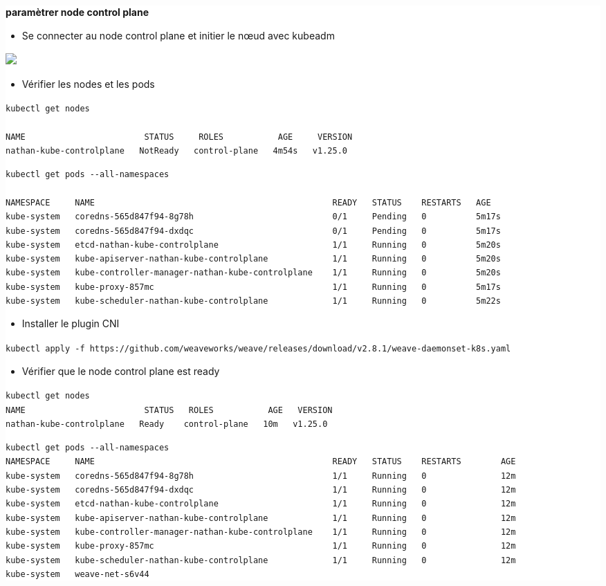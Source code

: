 **paramètrer node control plane**

- Se connecter au node control plane et initier le nœud avec kubeadm

![](https://i.imgur.com/LfzizNN.png)

- Vérifier les nodes et les pods

```
kubectl get nodes

NAME                        STATUS     ROLES           AGE     VERSION
nathan-kube-controlplane   NotReady   control-plane   4m54s   v1.25.0
```
```
kubectl get pods --all-namespaces

NAMESPACE     NAME                                                READY   STATUS    RESTARTS   AGE
kube-system   coredns-565d847f94-8g78h                            0/1     Pending   0          5m17s
kube-system   coredns-565d847f94-dxdqc                            0/1     Pending   0          5m17s
kube-system   etcd-nathan-kube-controlplane                       1/1     Running   0          5m20s
kube-system   kube-apiserver-nathan-kube-controlplane             1/1     Running   0          5m20s
kube-system   kube-controller-manager-nathan-kube-controlplane    1/1     Running   0          5m20s
kube-system   kube-proxy-857mc                                    1/1     Running   0          5m17s
kube-system   kube-scheduler-nathan-kube-controlplane             1/1     Running   0          5m22s
```

- Installer le plugin CNI

```
kubectl apply -f https://github.com/weaveworks/weave/releases/download/v2.8.1/weave-daemonset-k8s.yaml
```

- Vérifier que le node control plane est ready

```
kubectl get nodes
NAME                        STATUS   ROLES           AGE   VERSION
nathan-kube-controlplane   Ready    control-plane   10m   v1.25.0
```

```
kubectl get pods --all-namespaces
NAMESPACE     NAME                                                READY   STATUS    RESTARTS        AGE
kube-system   coredns-565d847f94-8g78h                            1/1     Running   0               12m
kube-system   coredns-565d847f94-dxdqc                            1/1     Running   0               12m
kube-system   etcd-nathan-kube-controlplane                       1/1     Running   0               12m
kube-system   kube-apiserver-nathan-kube-controlplane             1/1     Running   0               12m
kube-system   kube-controller-manager-nathan-kube-controlplane    1/1     Running   0               12m
kube-system   kube-proxy-857mc                                    1/1     Running   0               12m
kube-system   kube-scheduler-nathan-kube-controlplane             1/1     Running   0               12m
kube-system   weave-net-s6v44
```   